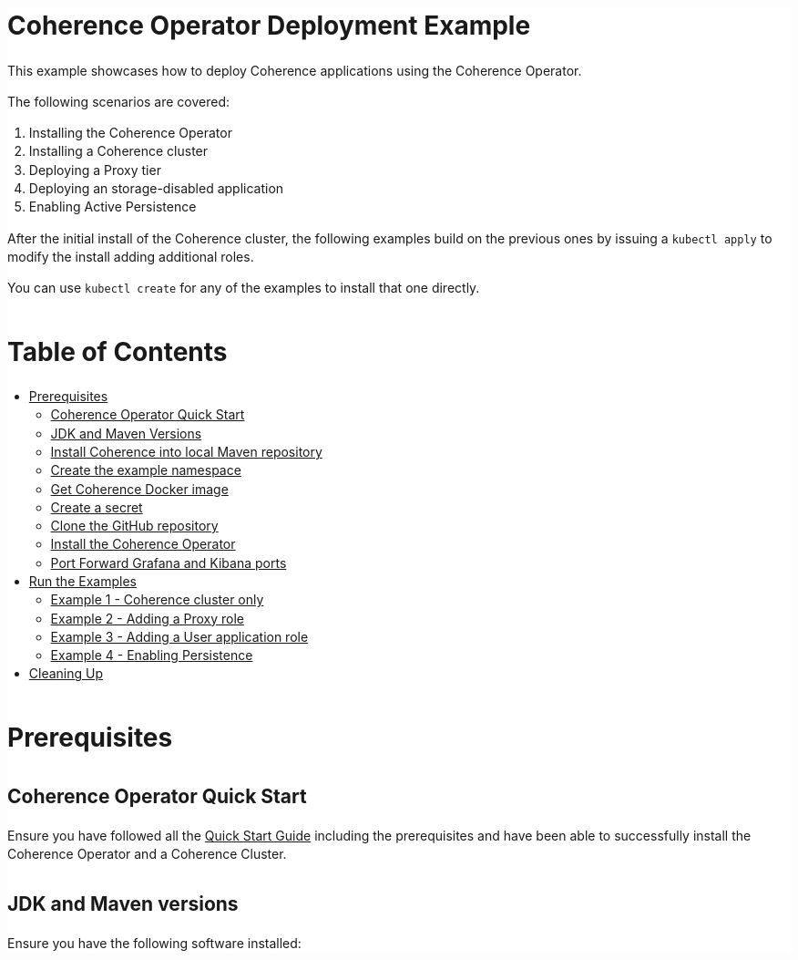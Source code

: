# Coherence Operator Deployment Example

This example showcases how to deploy Coherence applications using the Coherence Operator.

The following scenarios are covered:

1. Installing the Coherence Operator 
1. Installing a Coherence cluster 
1. Deploying a Proxy tier
1. Deploying an storage-disabled application 
1. Enabling Active Persistence

After the initial install of the Coherence cluster, the following examples 
build on the previous ones by issuing a `kubectl apply` to modify
the install adding additional roles.

You can use `kubectl create` for any of the examples to install that one directly.

# Table of Contents

* [Prerequisites](#prerequisites)
  * [Coherence Operator Quick Start](#coherence-operator-quick-start) 
  * [JDK and Maven Versions](#jdk-and-maven-versions) 
  * [Install Coherence into local Maven repository](#install-coherence-into-local-maven-repository)
  * [Create the example namespace](#create-the-example-namespace)
  * [Get Coherence Docker image](#get-coherence-docker-image)
  * [Create a secret](#create-a-secret)
  * [Clone the GitHub repository](#clone-the-github-repository)
  * [Install the Coherence Operator](#install-the-coherence-operator)
  * [Port Forward Grafana and Kibana ports](#port-forward-grafana-and-kibana-ports)
* [Run the Examples](#run-the-examples)
  * [Example 1 - Coherence cluster only](#example-1---coherence-cluster-only)
  * [Example 2 - Adding a Proxy role ](#example-2---adding-a-proxy-role) 
  * [Example 3 - Adding a User application role](#example-3---adding-a-user-application-role)
  * [Example 4 - Enabling Persistence](#example-4---enabling-persistence)
* [Cleaning Up](#cleaning-up)  

# Prerequisites

## Coherence Operator Quick Start

Ensure you have followed all the [Quick Start Guide](https://oracle.github.io/coherence-operator/docs/#/about/03_quickstart) including the
prerequisites and have been able to successfully install the Coherence Operator and a Coherence Cluster.

## JDK and Maven versions

Ensure you have the following software installed:

